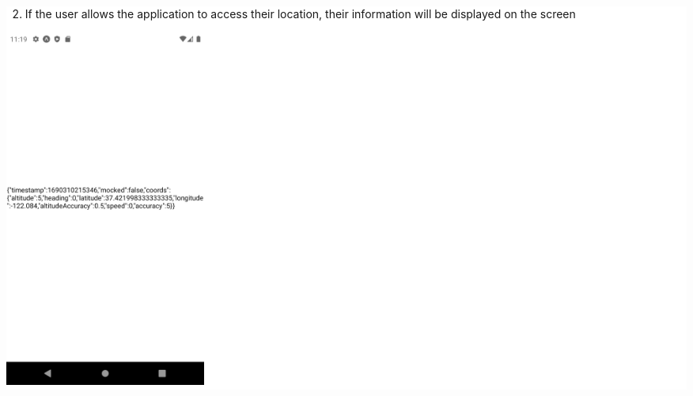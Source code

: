 2. If the user allows the application to access their location, their information will be displayed on the screen

<img src="../resources%20(ignore)/img/07/phone-2.png" width="250" height="444" />
